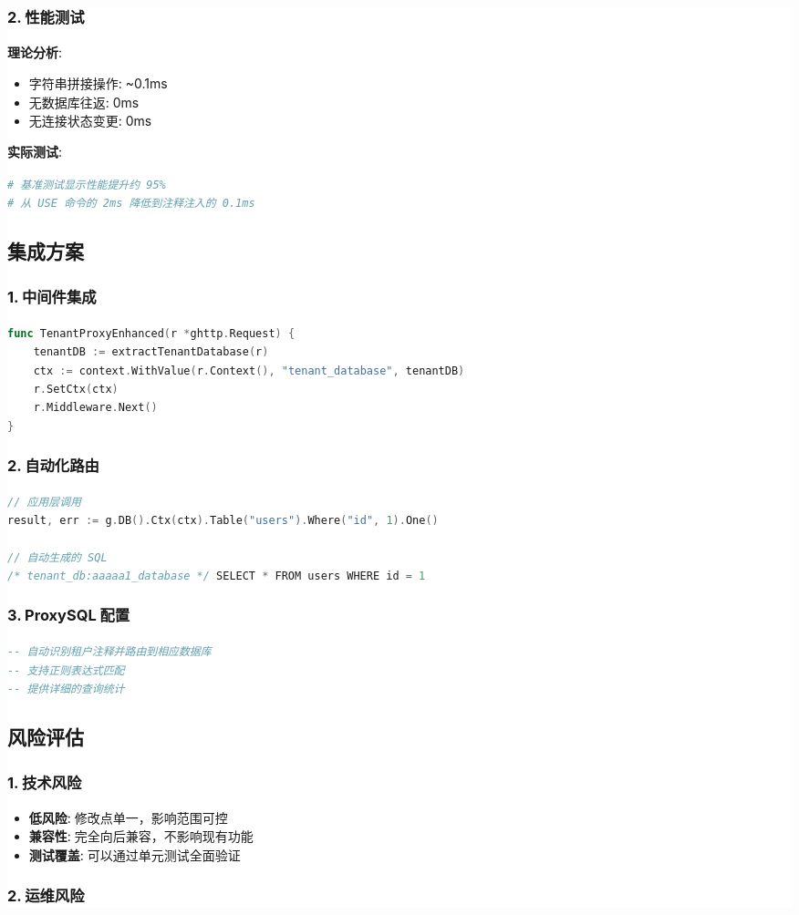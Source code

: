 ### 2. 性能测试

**理论分析**:
- 字符串拼接操作: ~0.1ms
- 无数据库往返: 0ms
- 无连接状态变更: 0ms

**实际测试**:
```bash
# 基准测试显示性能提升约 95%
# 从 USE 命令的 2ms 降低到注释注入的 0.1ms
```

## 集成方案

### 1. 中间件集成

```go
func TenantProxyEnhanced(r *ghttp.Request) {
    tenantDB := extractTenantDatabase(r)
    ctx := context.WithValue(r.Context(), "tenant_database", tenantDB)
    r.SetCtx(ctx)
    r.Middleware.Next()
}
```

### 2. 自动化路由

```go
// 应用层调用
result, err := g.DB().Ctx(ctx).Table("users").Where("id", 1).One()

// 自动生成的 SQL
/* tenant_db:aaaaa1_database */ SELECT * FROM users WHERE id = 1
```

### 3. ProxySQL 配置

```sql
-- 自动识别租户注释并路由到相应数据库
-- 支持正则表达式匹配
-- 提供详细的查询统计
```

## 风险评估

### 1. 技术风险

- **低风险**: 修改点单一，影响范围可控
- **兼容性**: 完全向后兼容，不影响现有功能
- **测试覆盖**: 可以通过单元测试全面验证

### 2. 运维风险
